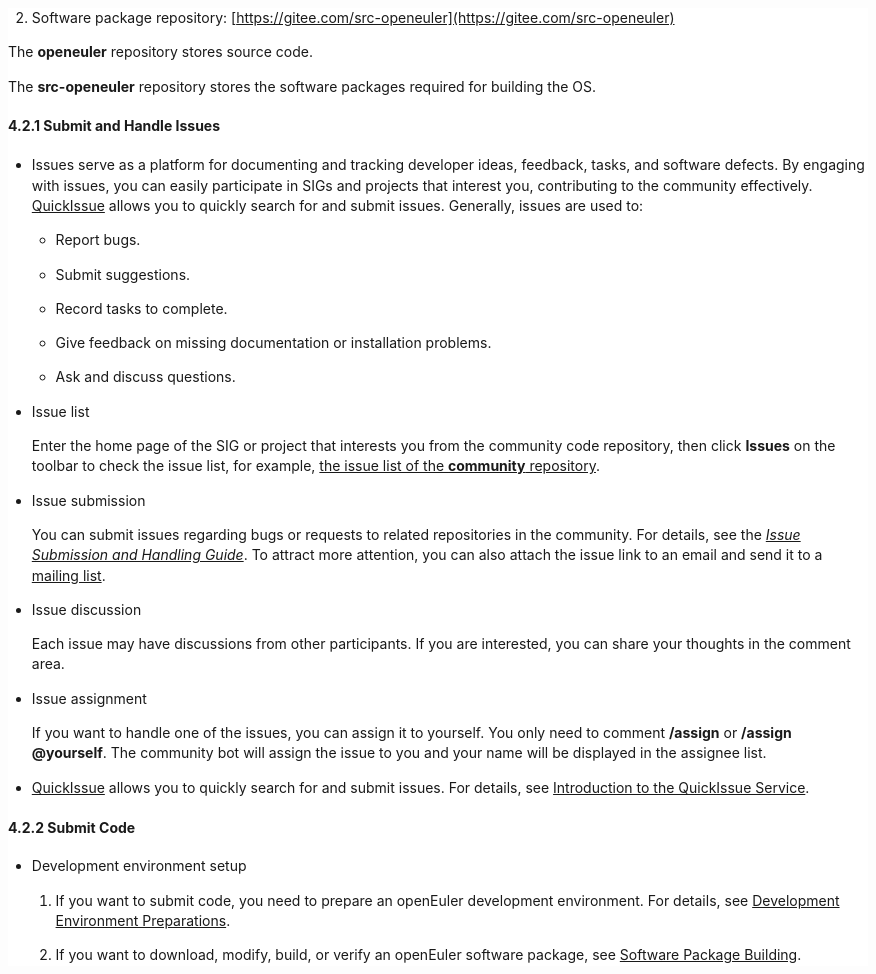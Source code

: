 2. Software package repository: [https://gitee.com/src-openeuler](https://gitee.com/src-openeuler)

The **openeuler** repository stores source code.

The **src-openeuler** repository stores the software packages required for building the OS.

#### 4.2.1 Submit and Handle Issues

- Issues serve as a platform for documenting and tracking developer ideas, feedback, tasks, and software defects. By engaging with issues, you can easily participate in SIGs and projects that interest you, contributing to the community effectively. [QuickIssue](https://quickissue.openeuler.org/en/issues/) allows you to quickly search for and submit issues. Generally, issues are used to:

  - Report bugs.

  - Submit suggestions.

  - Record tasks to complete.

  - Give feedback on missing documentation or installation problems.

  - Ask and discuss questions.

- Issue list

  Enter the home page of the SIG or project that interests you from the community code repository, then click **Issues** on the toolbar to check the issue list, for example, [the issue list of the **community** repository](https://gitee.com/openeuler/community/issues).

- Issue submission

  You can submit issues regarding bugs or requests to related repositories in the community. For details, see the [_Issue Submission and Handling Guide_](https://gitee.com/openeuler/community/blob/master/en/contributors/issue-submit.md). To attract more attention, you can also attach the issue link to an email and send it to a [mailing list](https://www.openeuler.org/en/community/mailing-list/).

- Issue discussion

  Each issue may have discussions from other participants. If you are interested, you can share your thoughts in the comment area.

- Issue assignment

  If you want to handle one of the issues, you can assign it to yourself. You only need to comment **/assign** or **/assign @yourself**. The community bot will assign the issue to you and your name will be displayed in the assignee list.

- [QuickIssue](https://quickissue.openeuler.org/en/issues/) allows you to quickly search for and submit issues. For details, see [Introduction to the QuickIssue Service](https://www.openeuler.org/en/blog/georgecao/QuickIssue.html).

#### 4.2.2 Submit Code

- Development environment setup

  1. If you want to submit code, you need to prepare an openEuler development environment. For details, see [Development Environment Preparations](https://gitee.com/openeuler/community/blob/master/en/contributors/prepare-environment.md).

  2. If you want to download, modify, build, or verify an openEuler software package, see [Software Package Building](https://gitee.com/openeuler/community/blob/master/en/contributors/package-install.md).
